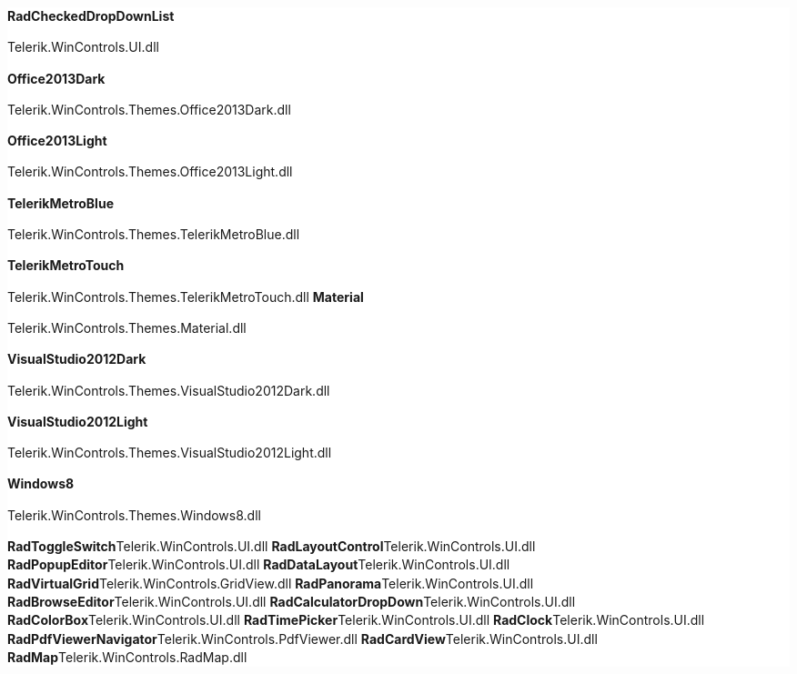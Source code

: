 <b>RadCheckedDropDownList</b></td><td>

Telerik.WinControls.UI.dll</td></tr><tr><td>

<b>Office2013Dark</b></td><td>

Telerik.WinControls.Themes.Office2013Dark.dll</td></tr><tr><td>

<b>Office2013Light</b></td><td>

Telerik.WinControls.Themes.Office2013Light.dll</td></tr><tr><td>

<b>TelerikMetroBlue</b></td><td>

Telerik.WinControls.Themes.TelerikMetroBlue.dll</td></tr><tr><td>

<b>TelerikMetroTouch</b></td><td>

Telerik.WinControls.Themes.TelerikMetroTouch.dll</td></tr><tr><td>
<b>Material</b></td><td>

Telerik.WinControls.Themes.Material.dll</td></tr><tr><td>

<b>VisualStudio2012Dark</b></td><td>

Telerik.WinControls.Themes.VisualStudio2012Dark.dll</td></tr><tr><td>

<b>VisualStudio2012Light</b></td><td>

Telerik.WinControls.Themes.VisualStudio2012Light.dll</td></tr><tr><td>

<b>Windows8</b></td><td>

Telerik.WinControls.Themes.Windows8.dll</td></tr>

<tr><td><b>RadToggleSwitch</b></td><td>Telerik.WinControls.UI.dll</td></tr>
<tr><td><b>RadLayoutControl</b></td><td>Telerik.WinControls.UI.dll</td></tr>
<tr><td><b>RadPopupEditor</b></td><td>Telerik.WinControls.UI.dll</td></tr>
<tr><td><b>RadDataLayout</b></td><td>Telerik.WinControls.UI.dll</td></tr>
<tr><td><b>RadVirtualGrid</b></td><td>Telerik.WinControls.GridView.dll</td></tr>

<tr><td><b>RadPanorama</b></td><td>Telerik.WinControls.UI.dll</td></tr>
<tr><td><b>RadBrowseEditor</b></td><td>Telerik.WinControls.UI.dll</td></tr>
<tr><td><b>RadCalculatorDropDown</b></td><td>Telerik.WinControls.UI.dll</td></tr>
<tr><td><b>RadColorBox</b></td><td>Telerik.WinControls.UI.dll</td></tr>
<tr><td><b>RadTimePicker</b></td><td>Telerik.WinControls.UI.dll</td></tr>
<tr><td><b>RadClock</b></td><td>Telerik.WinControls.UI.dll</td></tr>
<tr><td><b>RadPdfViewerNavigator</b></td><td>Telerik.WinControls.PdfViewer.dll</td></tr>
<tr><td><b>RadCardView</b></td><td>Telerik.WinControls.UI.dll</td></tr>
<tr><td><b>RadMap</b></td><td>Telerik.WinControls.RadMap.dll</td></tr>
</table>
